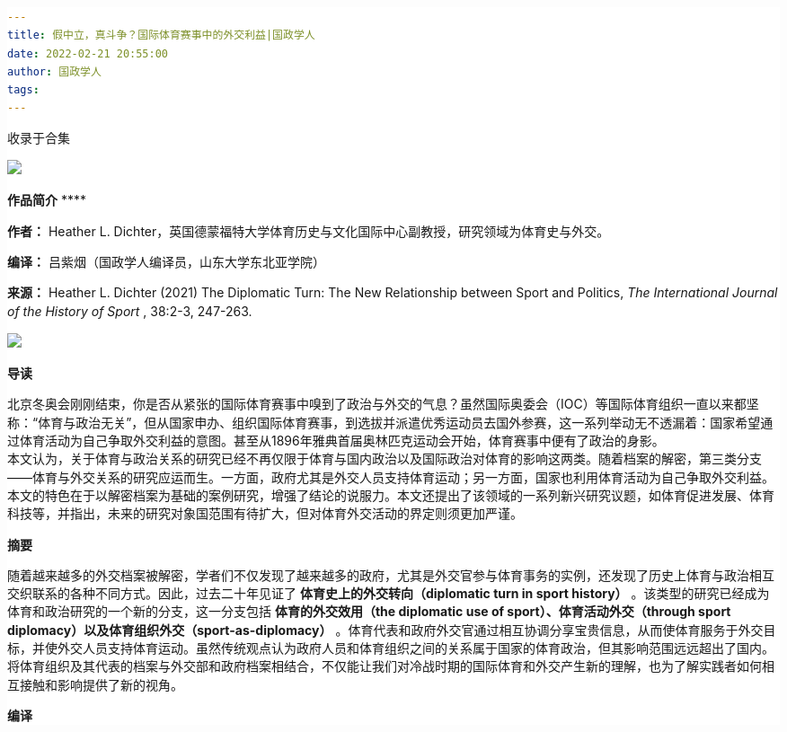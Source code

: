 ```yaml
---
title: 假中立，真斗争？国际体育赛事中的外交利益|国政学人
date: 2022-02-21 20:55:00
author: 国政学人
tags: 
---
```



收录于合集

![](/images/229/2.gif)

  

**作品简介** ****

 **作者：** Heather L. Dichter，英国德蒙福特大学体育历史与文化国际中心副教授，研究领域为体育史与外交。

 **编译：** 吕紫烟（国政学人编译员，山东大学东北亚学院）

 **来源：** Heather L. Dichter (2021) The Diplomatic Turn: The New Relationship
between Sport and Politics, _The International Journal of the History of
Sport_ , 38:2-3, 247-263.

  

![](/images/229/3.jpeg)

  

 **导读**

  

北京冬奥会刚刚结束，你是否从紧张的国际体育赛事中嗅到了政治与外交的气息？虽然国际奥委会（IOC）等国际体育组织一直以来都坚称：“体育与政治无关”，但从国家申办、组织国际体育赛事，到选拔并派遣优秀运动员去国外参赛，这一系列举动无不透漏着：国家希望通过体育活动为自己争取外交利益的意图。甚至从1896年雅典首届奥林匹克运动会开始，体育赛事中便有了政治的身影。  
本文认为，关于体育与政治关系的研究已经不再仅限于体育与国内政治以及国际政治对体育的影响这两类。随着档案的解密，第三类分支——体育与外交关系的研究应运而生。一方面，政府尤其是外交人员支持体育运动；另一方面，国家也利用体育活动为自己争取外交利益。  
本文的特色在于以解密档案为基础的案例研究，增强了结论的说服力。本文还提出了该领域的一系列新兴研究议题，如体育促进发展、体育科技等，并指出，未来的研究对象国范围有待扩大，但对体育外交活动的界定则须更加严谨。

  

  

 **摘要**

  

随着越来越多的外交档案被解密，学者们不仅发现了越来越多的政府，尤其是外交官参与体育事务的实例，还发现了历史上体育与政治相互交织联系的各种不同方式。因此，过去二十年见证了
**体育史上的外交转向（diplomatic turn in sport history）**
。该类型的研究已经成为体育和政治研究的一个新的分支，这一分支包括 **体育的外交效用（the diplomatic use of
sport）、体育活动外交（through sport diplomacy）以及体育组织外交（sport-as-diplomacy）**
。体育代表和政府外交官通过相互协调分享宝贵信息，从而使体育服务于外交目标，并使外交人员支持体育运动。虽然传统观点认为政府人员和体育组织之间的关系属于国家的体育政治，但其影响范围远远超出了国内。将体育组织及其代表的档案与外交部和政府档案相结合，不仅能让我们对冷战时期的国际体育和外交产生新的理解，也为了解实践者如何相互接触和影响提供了新的视角。

  

 **编译**

  
